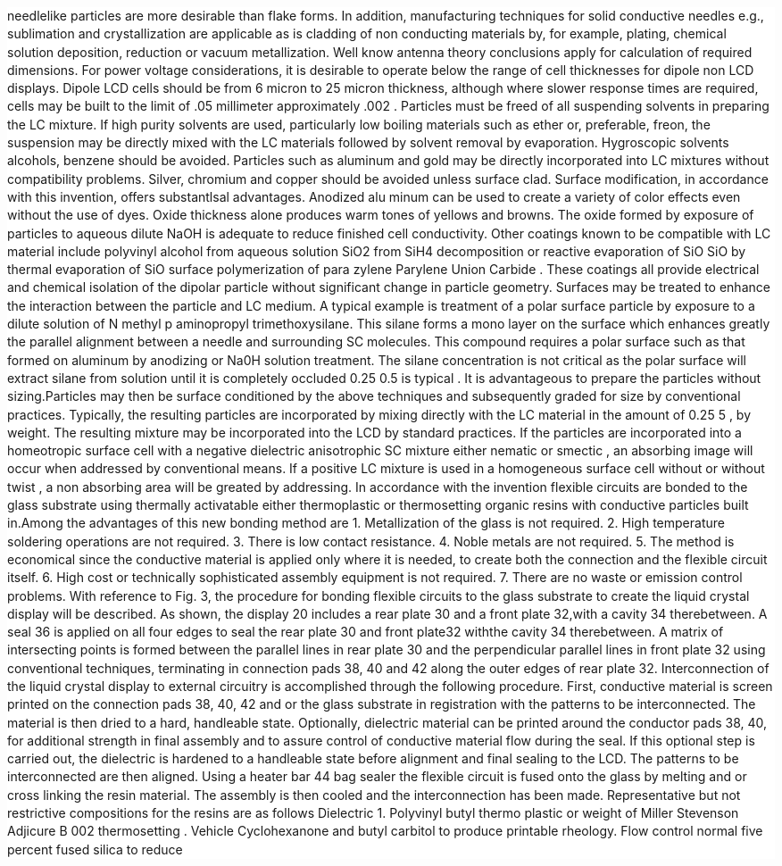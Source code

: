 needlelike particles are more desirable than flake forms. In addition, manufacturing techniques for solid conductive needles e.g., sublimation and crystallization are applicable as is cladding of non conducting materials by, for example, plating, chemical solution deposition, reduction or vacuum metallization. Well know antenna theory conclusions apply for calculation of required dimensions. For power voltage considerations, it is desirable to operate below the range of cell thicknesses for dipole non LCD displays. Dipole LCD cells should be from 6 micron to 25 micron thickness, although where slower response times are required, cells may be built to the limit of .05 millimeter approximately .002 . Particles must be freed of all suspending solvents in preparing the LC mixture. If high purity solvents are used, particularly low boiling materials such as ether or, preferable, freon, the suspension may be directly mixed with the LC materials followed by solvent removal by evaporation. Hygroscopic solvents alcohols, benzene should be avoided. Particles such as aluminum and gold may be directly incorporated into LC mixtures without compatibility problems. Silver, chromium and copper should be avoided unless surface clad. Surface modification, in accordance with this invention, offers substantlsal advantages. Anodized alu minum can be used to create a variety of color effects even without the use of dyes. Oxide thickness alone produces warm tones of yellows and browns. The oxide formed by exposure of particles to aqueous dilute NaOH is adequate to reduce finished cell conductivity. Other coatings known to be compatible with LC material include polyvinyl alcohol from aqueous solution SiO2 from SiH4 decomposition or reactive evaporation of SiO SiO by thermal evaporation of SiO surface polymerization of para zylene Parylene Union Carbide . These coatings all provide electrical and chemical isolation of the dipolar particle without significant change in particle geometry. Surfaces may be treated to enhance the interaction between the particle and LC medium. A typical example is treatment of a polar surface particle by exposure to a dilute solution of N methyl p aminopropyl trimethoxysilane. This silane forms a mono layer on the surface which enhances greatly the parallel alignment between a needle and surrounding SC molecules. This compound requires a polar surface such as that formed on aluminum by anodizing or Na0H solution treatment. The silane concentration is not critical as the polar surface will extract silane from solution until it is completely occluded 0.25 0.5 is typical . It is advantageous to prepare the particles without sizing.Particles may then be surface conditioned by the above techniques and subsequently graded for size by conventional practices. Typically, the resulting particles are incorporated by mixing directly with the LC material in the amount of 0.25 5 , by weight. The resulting mixture may be incorporated into the LCD by standard practices. If the particles are incorporated into a homeotropic surface cell with a negative dielectric anisotrophic SC mixture either nematic or smectic , an absorbing image will occur when addressed by conventional means. If a positive LC mixture is used in a homogeneous surface cell without or without twist , a non absorbing area will be greated by addressing. In accordance with the invention flexible circuits are bonded to the glass substrate using thermally activatable either thermoplastic or thermosetting organic resins with conductive particles built in.Among the advantages of this new bonding method are 1. Metallization of the glass is not required. 2. High temperature soldering operations are not required. 3. There is low contact resistance. 4. Noble metals are not required. 5. The method is economical since the conductive material is applied only where it is needed, to create both the connection and the flexible circuit itself. 6. High cost or technically sophisticated assembly equipment is not required. 7. There are no waste or emission control problems. With reference to Fig. 3, the procedure for bonding flexible circuits to the glass substrate to create the liquid crystal display will be described. As shown, the display 20 includes a rear plate 30 and a front plate 32,with a cavity 34 therebetween. A seal 36 is applied on all four edges to seal the rear plate 30 and front plate32 withthe cavity 34 therebetween. A matrix of intersecting points is formed between the parallel lines in rear plate 30 and the perpendicular parallel lines in front plate 32 using conventional techniques, terminating in connection pads 38, 40 and 42 along the outer edges of rear plate 32. Interconnection of the liquid crystal display to external circuitry is accomplished through the following procedure. First, conductive material is screen printed on the connection pads 38, 40, 42 and or the glass substrate in registration with the patterns to be interconnected. The material is then dried to a hard, handleable state. Optionally, dielectric material can be printed around the conductor pads 38, 40, for additional strength in final assembly and to assure control of conductive material flow during the seal. If this optional step is carried out, the dielectric is hardened to a handleable state before alignment and final sealing to the LCD. The patterns to be interconnected are then aligned. Using a heater bar 44 bag sealer the flexible circuit is fused onto the glass by melting and or cross linking the resin material. The assembly is then cooled and the interconnection has been made. Representative but not restrictive compositions for the resins are as follows Dielectric 1. Polyvinyl butyl thermo plastic or weight of Miller Stevenson Adjicure B 002 thermosetting . Vehicle Cyclohexanone and butyl carbitol to produce printable rheology. Flow control normal five percent fused silica to reduce